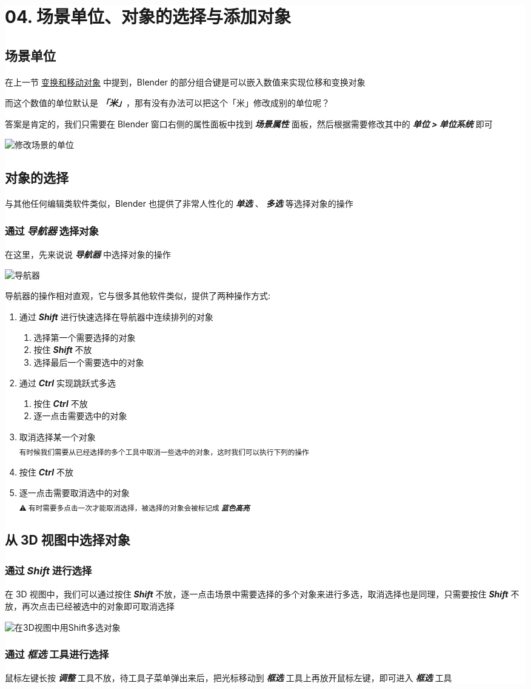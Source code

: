 # 04. 场景单位、对象的选择与添加对象

## 场景单位

在上一节 [变换和移动对象](./03.movingAndTransformingObject.md) 中提到，Blender 的部分组合键是可以嵌入数值来实现位移和变换对象

而这个数值的单位默认是 **<i>「米」</i>**，那有没有办法可以把这个「米」修改成别的单位呢？

答案是肯定的，我们只需要在 Blender 窗口右侧的属性面板中找到 **<i>场景属性</i>** 面板，然后根据需要修改其中的 **<i>单位 > 单位系统</i>** 即可

![修改场景的单位](https://github-share-1304366332.cos.ap-guangzhou.myqcloud.com/art/selfStudy/Blender/attachments/ch04-001.png)

## 对象的选择

与其他任何编辑类软件类似，Blender 也提供了非常人性化的 **<i>单选</i>** 、 **<i>多选</i>** 等选择对象的操作

### 通过 *导航器* 选择对象

在这里，先来说说 **<i>导航器</i>** 中选择对象的操作

![导航器](https://github-share-1304366332.cos.ap-guangzhou.myqcloud.com/art/selfStudy/Blender/attachments/ch04-002.png)

导航器的操作相对直观，它与很多其他软件类似，提供了两种操作方式:

1. 通过 **<i>Shift</i>** 进行快速选择在导航器中连续排列的对象

   1. 选择第一个需要选择的对象
   2. 按住 **<i>Shift</i>** 不放
   3. 选择最后一个需要选中的对象

2. 通过  **<i>Ctrl</i>** 实现跳跃式多选

   1. 按住 **<i>Ctrl</i>** 不放
   2. 逐一点击需要选中的对象

3. 取消选择某一个对象<br><sub>有时候我们需要从已经选择的多个工具中取消一些选中的对象，这时我们可以执行下列的操作</sub>

  1. 按住 **<i>Ctrl</i>** 不放
  2. 逐一点击需要取消选中的对象<br><sub>⚠ 有时需要多点击一次才能取消选择，被选择的对象会被标记成 **<i>蓝色高亮</i>**</sub>

## 从 3D 视图中选择对象

### 通过 *Shift* 进行选择

在 3D 视图中，我们可以通过按住 **<i>Shift</i>** 不放，逐一点击场景中需要选择的多个对象来进行多选，取消选择也是同理，只需要按住 **<i>Shift</i>** 不放，再次点击已经被选中的对象即可取消选择

![在3D视图中用Shift多选对象](https://github-share-1304366332.cos.ap-guangzhou.myqcloud.com/art/selfStudy/Blender/attachments/ch04-003.gif)

### 通过 *框选* 工具进行选择

鼠标左键长按 **<i>调整</i>** 工具不放，待工具子菜单弹出来后，把光标移动到 **<i>框选</i>** 工具上再放开鼠标左键，即可进入 **<i>框选</i>** 工具
